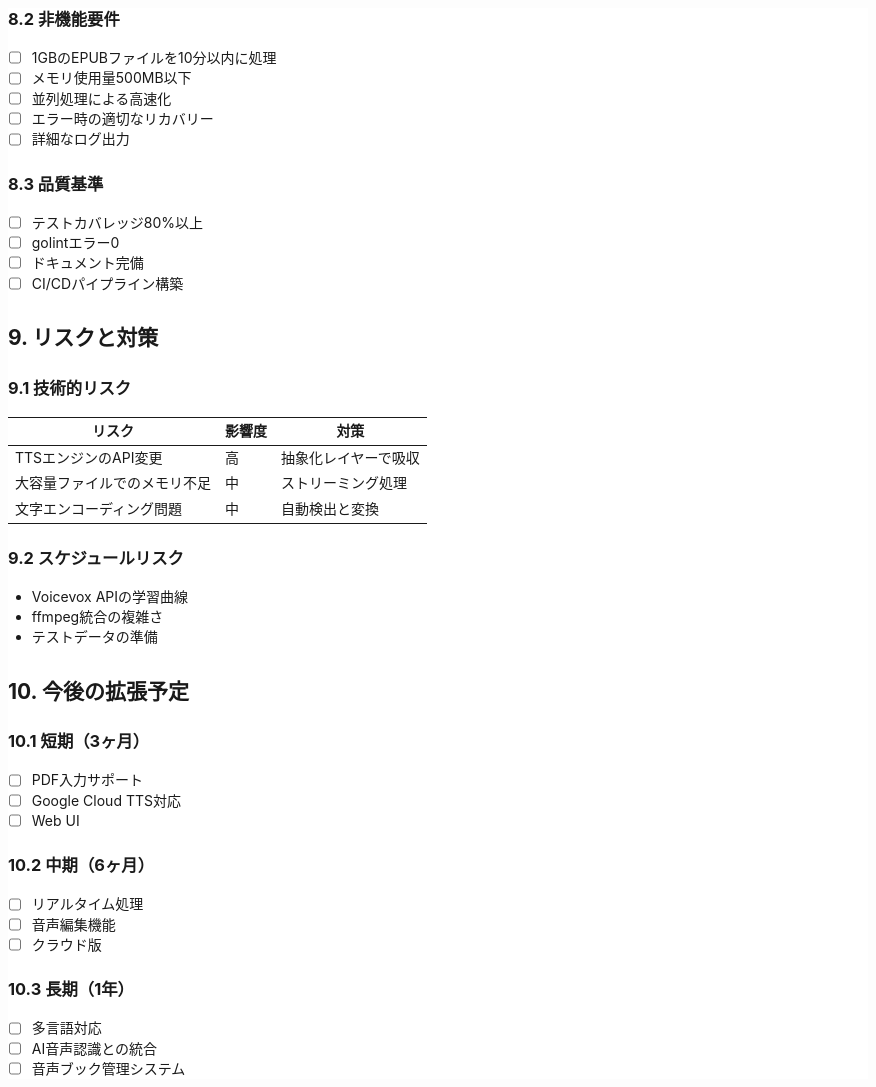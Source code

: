 ### 8.2 非機能要件
- [ ] 1GBのEPUBファイルを10分以内に処理
- [ ] メモリ使用量500MB以下
- [ ] 並列処理による高速化
- [ ] エラー時の適切なリカバリー
- [ ] 詳細なログ出力

### 8.3 品質基準
- [ ] テストカバレッジ80%以上
- [ ] golintエラー0
- [ ] ドキュメント完備
- [ ] CI/CDパイプライン構築

## 9. リスクと対策

### 9.1 技術的リスク
| リスク | 影響度 | 対策 |
|--------|--------|------|
| TTSエンジンのAPI変更 | 高 | 抽象化レイヤーで吸収 |
| 大容量ファイルでのメモリ不足 | 中 | ストリーミング処理 |
| 文字エンコーディング問題 | 中 | 自動検出と変換 |

### 9.2 スケジュールリスク
- Voicevox APIの学習曲線
- ffmpeg統合の複雑さ
- テストデータの準備

## 10. 今後の拡張予定

### 10.1 短期（3ヶ月）
- [ ] PDF入力サポート
- [ ] Google Cloud TTS対応
- [ ] Web UI

### 10.2 中期（6ヶ月）
- [ ] リアルタイム処理
- [ ] 音声編集機能
- [ ] クラウド版

### 10.3 長期（1年）
- [ ] 多言語対応
- [ ] AI音声認識との統合
- [ ] 音声ブック管理システム